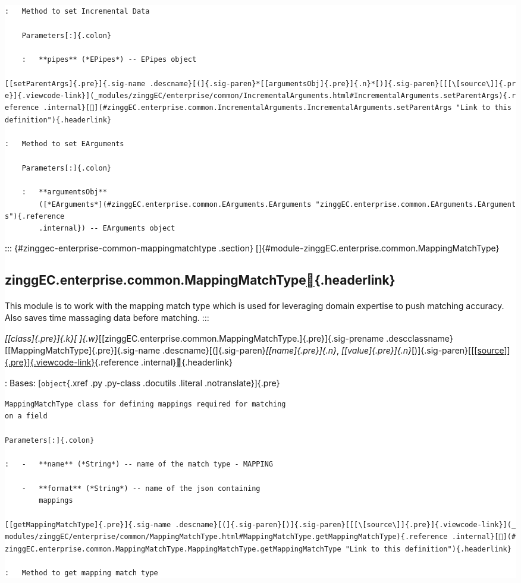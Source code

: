     :   Method to set Incremental Data

        Parameters[:]{.colon}

        :   **pipes** (*EPipes*) -- EPipes object

    [[setParentArgs]{.pre}]{.sig-name .descname}[(]{.sig-paren}*[[argumentsObj]{.pre}]{.n}*[)]{.sig-paren}[[[\[source\]]{.pre}]{.viewcode-link}](_modules/zinggEC/enterprise/common/IncrementalArguments.html#IncrementalArguments.setParentArgs){.reference .internal}[](#zinggEC.enterprise.common.IncrementalArguments.IncrementalArguments.setParentArgs "Link to this definition"){.headerlink}

    :   Method to set EArguments

        Parameters[:]{.colon}

        :   **argumentsObj**
            ([*EArguments*](#zinggEC.enterprise.common.EArguments.EArguments "zinggEC.enterprise.common.EArguments.EArguments"){.reference
            .internal}) -- EArguments object

::: {#zinggec-enterprise-common-mappingmatchtype .section}
[]{#module-zinggEC.enterprise.common.MappingMatchType}

## zinggEC.enterprise.common.MappingMatchType[](#zinggec-enterprise-common-mappingmatchtype "Link to this heading"){.headerlink}

This module is to work with the mapping match type which is used for
leveraging domain expertise to push matching accuracy. Also saves time
massaging data before matching.
:::

*[[class]{.pre}]{.k}[ ]{.w}*[[zinggEC.enterprise.common.MappingMatchType.]{.pre}]{.sig-prename .descclassname}[[MappingMatchType]{.pre}]{.sig-name .descname}[(]{.sig-paren}*[[name]{.pre}]{.n}*, *[[value]{.pre}]{.n}*[)]{.sig-paren}[[[\[source\]]{.pre}]{.viewcode-link}](_modules/zinggEC/enterprise/common/MappingMatchType.html#MappingMatchType){.reference .internal}[](#zinggEC.enterprise.common.MappingMatchType.MappingMatchType "Link to this definition"){.headerlink}

:   Bases: [`object`{.xref .py .py-class .docutils .literal
    .notranslate}]{.pre}

    MappingMatchType class for defining mappings required for matching
    on a field

    Parameters[:]{.colon}

    :   -   **name** (*String*) -- name of the match type - MAPPING

        -   **format** (*String*) -- name of the json containing
            mappings

    [[getMappingMatchType]{.pre}]{.sig-name .descname}[(]{.sig-paren}[)]{.sig-paren}[[[\[source\]]{.pre}]{.viewcode-link}](_modules/zinggEC/enterprise/common/MappingMatchType.html#MappingMatchType.getMappingMatchType){.reference .internal}[](#zinggEC.enterprise.common.MappingMatchType.MappingMatchType.getMappingMatchType "Link to this definition"){.headerlink}

    :   Method to get mapping match type
